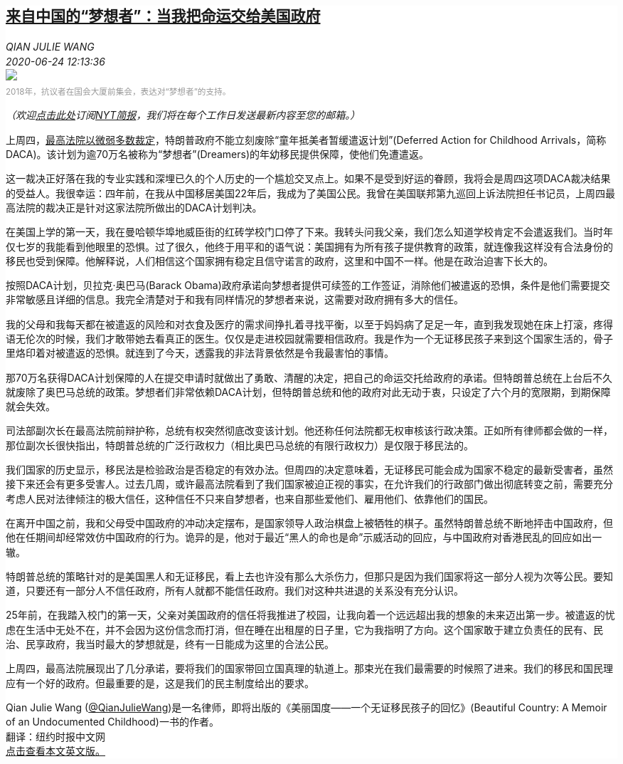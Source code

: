 
[来自中国的“梦想者”：当我把命运交给美国政府](https://cn.nytimes.com/opinion/20200624/supreme-court-daca/)
------

<div><i>QIAN JULIE WANG<br>2020-06-24 12:13:36</i></div><img src="https://images.weserv.nl?url=static01.nyt.com/images/2020/06/18/opinion/18wangWeb/merlin_132363443_933c8266-c37d-4aa9-b8a9-73cc4b7020f1-articleLarge.jpg" width="100%"><div><small style="color: #999;">2018年，抗议者在国会大厦前集会，表达对“梦想者”的支持。</small></div><p><i>（欢迎</i><a rel="nofollow" target="_blank" href="https://sso.nytcn.me/email/?source=top-right"><i>点击此处</i></a><i>订阅</i><a rel="nofollow" target="_blank" href="https://m.cn.nytimes.com/morning-brief/"><i>NYT简报</i></a><i>，我们将在每个工作日发送最新内容至您的邮箱。）</i></p><p>上周四，<a rel="nofollow" target="_blank" href="https://www.nytimes.com/2020/06/18/us/trump-daca-supreme-court.html" title="Link: https://www.nytimes.com/2020/06/18/us/trump-daca-supreme-court.html">最高法院以微弱多数裁定</a>，特朗普政府不能立刻废除“童年抵美者暂缓遣返计划”(Deferred Action for Childhood Arrivals，简称DACA)。该计划为逾70万名被称为“梦想者”(Dreamers)的年幼移民提供保障，使他们免遭遣返。</p><p>这一裁决正好落在我的专业实践和深埋已久的个人历史的一个尴尬交叉点上。如果不是受到好运的眷顾，我将会是周四这项DACA裁决结果的受益人。我很幸运：四年前，在我从中国移居美国22年后，我成为了美国公民。我曾在美国联邦第九巡回上诉法院担任书记员，上周四最高法院的裁决正是针对这家法院所做出的DACA计划判决。</p><p>在美国上学的第一天，我在曼哈顿华埠地威臣街的红砖学校门口停了下来。我转头问我父亲，我们怎么知道学校肯定不会遣返我们。当时年仅七岁的我能看到他眼里的恐惧。过了很久，他终于用平和的语气说：美国拥有为所有孩子提供教育的政策，就连像我这样没有合法身份的移民也受到保障。他解释说，人们相信这个国家拥有稳定且信守诺言的政府，这里和中国不一样。他是在政治迫害下长大的。</p><p>按照DACA计划，贝拉克·奥巴马(Barack Obama)政府承诺向梦想者提供可续签的工作签证，消除他们被遣返的恐惧，条件是他们需要提交非常敏感且详细的信息。我完全清楚对于和我有同样情况的梦想者来说，这需要对政府拥有多大的信任。</p><p>我的父母和我每天都在被遣返的风险和对衣食及医疗的需求间挣扎着寻找平衡，以至于妈妈病了足足一年，直到我发现她在床上打滚，疼得语无伦次的时候，我们才敢带她去看真正的医生。仅仅是走进校园就需要相信政府。我是作为一个无证移民孩子来到这个国家生活的，骨子里烙印着对被遣返的恐惧。就连到了今天，透露我的非法背景依然是令我最害怕的事情。</p><p>那70万名获得DACA计划保障的人在提交申请时就做出了勇敢、清醒的决定，把自己的命运交托给政府的承诺。但特朗普总统在上台后不久就废除了奥巴马总统的政策。梦想者们非常依赖DACA计划，但特朗普总统和他的政府对此无动于衷，只设定了六个月的宽限期，到期保障就会失效。</p><p>司法部副次长在最高法院前辩护称，总统有权突然彻底改变该计划。他还称任何法院都无权审核该行政决策。正如所有律师都会做的一样，那位副次长很快指出，特朗普总统的广泛行政权力（相比奥巴马总统的有限行政权力）是仅限于移民法的。</p><p>我们国家的历史显示，移民法是检验政治是否稳定的有效办法。但周四的决定意味着，无证移民可能会成为国家不稳定的最新受害者，虽然接下来还会有更多受害人。过去几周，或许最高法院看到了我们国家被迫正视的事实，在允许我们的行政部门做出彻底转变之前，需要充分考虑人民对法律倾注的极大信任，这种信任不只来自梦想者，也来自那些爱他们、雇用他们、依靠他们的国民。</p><p>在离开中国之前，我和父母受中国政府的冲动决定摆布，是国家领导人政治棋盘上被牺牲的棋子。虽然特朗普总统不断地抨击中国政府，但他在任期间却经常效仿中国政府的行为。诡异的是，他对于最近“黑人的命也是命”示威活动的回应，与中国政府对香港民乱的回应如出一辙。</p><p>特朗普总统的策略针对的是美国黑人和无证移民，看上去也许没有那么大杀伤力，但那只是因为我们国家将这一部分人视为次等公民。要知道，只要还有一部分人不信任政府，所有人就都不能信任政府。我们对这种共进退的关系没有充分认识。</p><p>25年前，在我踏入校门的第一天，父亲对美国政府的信任将我推进了校园，让我向着一个远远超出我的想象的未来迈出第一步。被遣返的忧虑在生活中无处不在，并不会因为这份信念而打消，但在睡在出租屋的日子里，它为我指明了方向。这个国家敢于建立负责任的民有、民治、民享政府，我当时最大的梦想就是，终有一日能成为这里的合法公民。</p><p>上周四，最高法院展现出了几分承诺，要将我们的国家带回立国真理的轨道上。那束光在我们最需要的时候照了进来。我们的移民和国民理应有一个好的政府。但最重要的是，这是我们的民主制度给出的要求。</p><p>Qian Julie Wang <span>(<a rel="nofollow" target="_blank" href="https://twitter.com/qianjuliewang">@QianJulieWang</a>)是一</span>名律师，即将出版的《美丽国度——一个无证移民孩子的回忆》(Beautiful Country: A Memoir of an Undocumented Childhood)一书的作者。<br/>翻译：纽约时报中文网<br/><a rel="nofollow" target="_blank" href="https://www.nytimes.com/2020/06/18/opinion/supreme-court-daca.html">点击查看本文英文版。</a></p>
